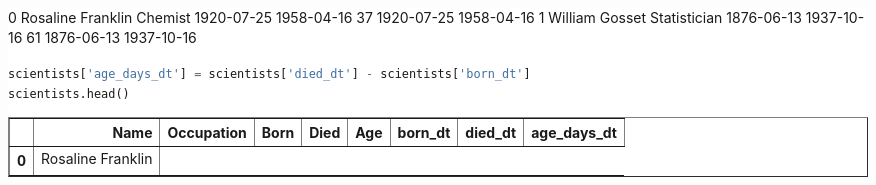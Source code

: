   <tbody>
    <tr>
      <th>0</th>
      <td>Rosaline Franklin</td>
      <td>Chemist</td>
      <td>1920-07-25</td>
      <td>1958-04-16</td>
      <td>37</td>
      <td>1920-07-25</td>
      <td>1958-04-16</td>
    </tr>
    <tr>
      <th>1</th>
      <td>William Gosset</td>
      <td>Statistician</td>
      <td>1876-06-13</td>
      <td>1937-10-16</td>
      <td>61</td>
      <td>1876-06-13</td>
      <td>1937-10-16</td>
    </tr>
  </tbody>
</table>
</div>




```python
scientists['age_days_dt'] = scientists['died_dt'] - scientists['born_dt']
scientists.head()
```




<div>
<style scoped>
    .dataframe tbody tr th:only-of-type {
        vertical-align: middle;
    }

    .dataframe tbody tr th {
        vertical-align: top;
    }

    .dataframe thead th {
        text-align: right;
    }
</style>
<table border="1" class="dataframe">
  <thead>
    <tr style="text-align: right;">
      <th></th>
      <th>Name</th>
      <th>Occupation</th>
      <th>Born</th>
      <th>Died</th>
      <th>Age</th>
      <th>born_dt</th>
      <th>died_dt</th>
      <th>age_days_dt</th>
    </tr>
  </thead>
  <tbody>
    <tr>
      <th>0</th>
      <td>Rosaline Franklin</td>